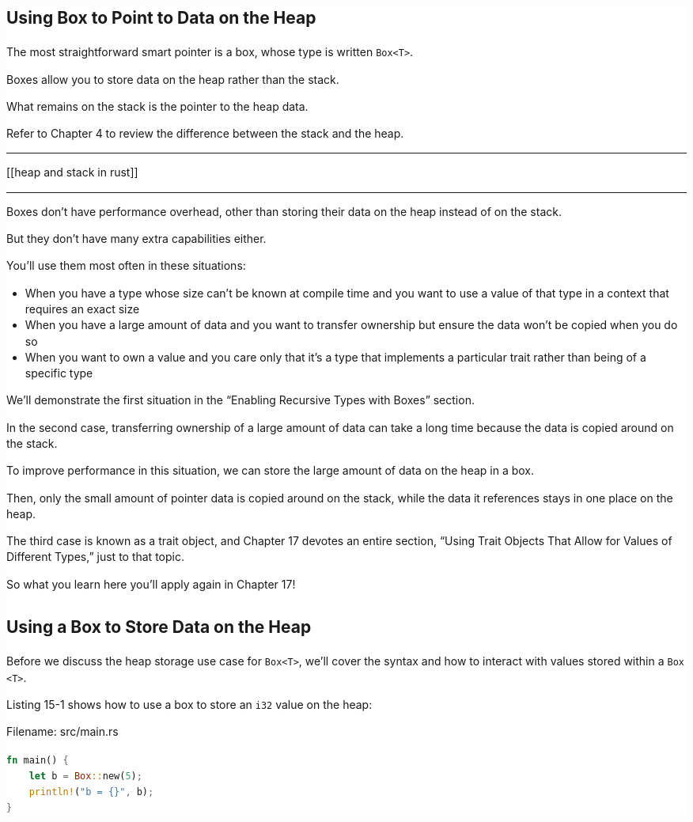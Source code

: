 ## Using Box<T> to Point to Data on the Heap

The most straightforward smart pointer is a box, whose type is written `Box<T>`.

Boxes allow you to store data on the heap rather than the stack.

What remains on the stack is the pointer to the heap data.

Refer to Chapter 4 to review the difference between the stack and the heap.

___

[[heap and stack in rust]]
___



Boxes don’t have performance overhead, other than storing their data on the heap instead of on the stack.

But they don’t have many extra capabilities either.

You’ll use them most often in these situations:

- When you have a type whose size can’t be known at compile time and you want to use a value of that type in a context that requires an exact size
- When you have a large amount of data and you want to transfer ownership but ensure the data won’t be copied when you do so
- When you want to own a value and you care only that it’s a type that implements a particular trait rather than being of a specific type

We’ll demonstrate the first situation in the “Enabling Recursive Types with Boxes” section.

In the second case, transferring ownership of a large amount of data can take a long time because the data is copied around on the stack.

To improve performance in this situation, we can store the large amount of data on the heap in a box.

Then, only the small amount of pointer data is copied around on the stack, while the data it references stays in one place on the heap.

The third case is known as a trait object, and Chapter 17 devotes an entire section, “Using Trait Objects That Allow for Values of Different Types,” just to that topic.

So what you learn here you’ll apply again in Chapter 17!


## Using a Box<T> to Store Data on the Heap

Before we discuss the heap storage use case for `Box<T>`, we’ll cover the syntax and how to interact with values stored within a `Box<T>`.



Listing 15-1 shows how to use a box to store an `i32` value on the heap:

Filename: src/main.rs

```rust
fn main() {
    let b = Box::new(5);
    println!("b = {}", b);
}
```
